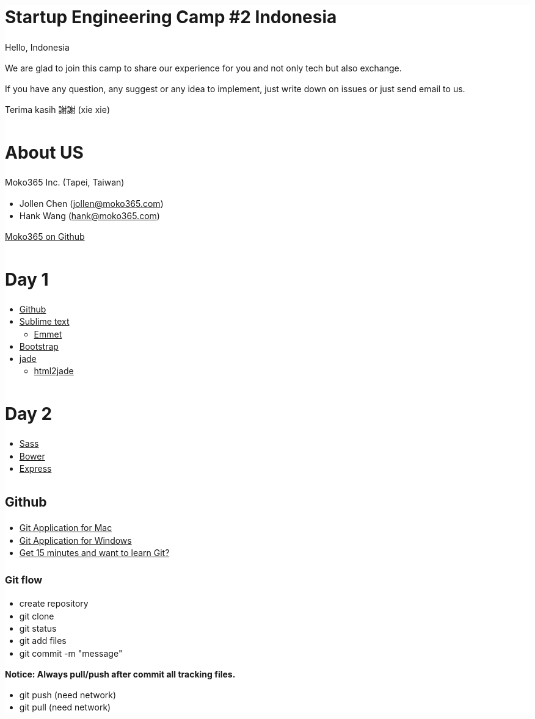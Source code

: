 # Startup Engineering Camp #2 Indonesia

Hello, Indonesia

We are glad to join this camp to share our experience for you and not only tech but also exchange.

If you have any question, any suggest or any idea to implement, just write down on issues or just send email to us.

Terima kasih 謝謝 (xie xie)


# About US

Moko365 Inc. (Tapei, Taiwan)

- Jollen Chen (jollen@moko365.com)
- Hank Wang (hank@moko365.com)

[Moko365 on Github](https://github.com/moko365)

# Day 1

- [Github](https://github.com)
- [Sublime text](http://www.sublimetext.com/3)
	- [Emmet](http://emmet.io)
- [Bootstrap](http://getbootstrap.com)
- [jade](http://jade-lang.com)
	- [html2jade](https://github.com/donpark/html2jade)

# Day 2

- [Sass](https://sass-lang.com)
- [Bower](http://bower.io)
- [Express](http://expressjs.com)

## Github

- [Git Application for Mac](http://mac.github.com)
- [Git Application for Windows](http://windows.github.com)
- [Get 15 minutes and want to learn Git?](http://try.github.io/)

### Git flow

- create repository
- git clone
- git status
- git add files
- git commit -m "message"

**Notice: Always pull/push after commit all tracking files.**
- git push (need network)
- git pull (need network)
